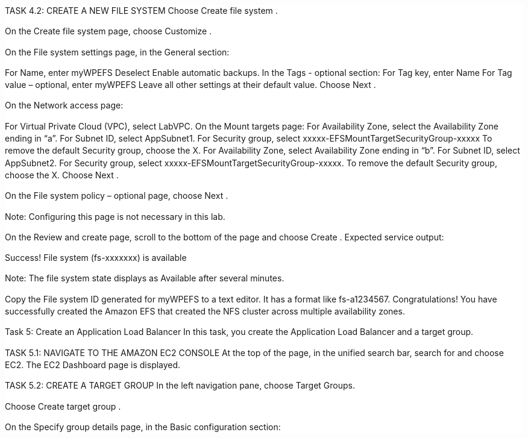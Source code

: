 TASK 4.2: CREATE A NEW FILE SYSTEM
Choose Create file system .

On the Create file system page, choose Customize .

On the File system settings page, in the General section:

For Name, enter myWPEFS
Deselect Enable automatic backups.
In the Tags - optional section:
For Tag key, enter Name
For Tag value – optional, enter myWPEFS
Leave all other settings at their default value.
Choose Next .

On the Network access page:

For Virtual Private Cloud (VPC), select LabVPC.
On the Mount targets page:
For Availability Zone, select the Availability Zone ending in “a”.
For Subnet ID, select AppSubnet1.
For Security group, select xxxxx-EFSMountTargetSecurityGroup-xxxxx
To remove the default Security group, choose the X.
For Availability Zone, select Availability Zone ending in “b”.
For Subnet ID, select AppSubnet2.
For Security group, select xxxxx-EFSMountTargetSecurityGroup-xxxxx.
To remove the default Security group, choose the X.
Choose Next .

On the File system policy – optional page, choose Next .

 Note: Configuring this page is not necessary in this lab.

On the Review and create page, scroll to the bottom of the page and choose Create .
 Expected service output:

 Success! File system (fs-xxxxxxx) is available


 Note: The file system state displays as Available after several minutes.

Copy the File system ID generated for myWPEFS to a text editor. It has a format like fs-a1234567.
 Congratulations! You have successfully created the Amazon EFS that created the NFS cluster across multiple availability zones.

Task 5: Create an Application Load Balancer
In this task, you create the Application Load Balancer and a target group.

TASK 5.1: NAVIGATE TO THE AMAZON EC2 CONSOLE
At the top of the page, in the unified search bar, search for and choose EC2.
The EC2 Dashboard page is displayed.

TASK 5.2: CREATE A TARGET GROUP
In the left navigation pane, choose Target Groups.

Choose Create target group .

On the Specify group details page, in the Basic configuration section:

